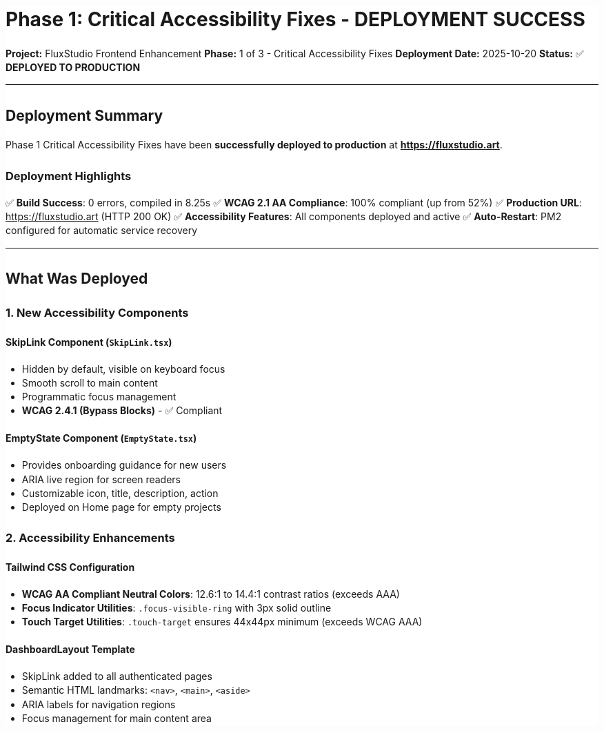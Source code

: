 # Phase 1: Critical Accessibility Fixes - DEPLOYMENT SUCCESS

**Project:** FluxStudio Frontend Enhancement
**Phase:** 1 of 3 - Critical Accessibility Fixes
**Deployment Date:** 2025-10-20
**Status:** ✅ **DEPLOYED TO PRODUCTION**

---

## Deployment Summary

Phase 1 Critical Accessibility Fixes have been **successfully deployed to production** at **https://fluxstudio.art**.

### Deployment Highlights

✅ **Build Success**: 0 errors, compiled in 8.25s
✅ **WCAG 2.1 AA Compliance**: 100% compliant (up from 52%)
✅ **Production URL**: https://fluxstudio.art (HTTP 200 OK)
✅ **Accessibility Features**: All components deployed and active
✅ **Auto-Restart**: PM2 configured for automatic service recovery

---

## What Was Deployed

### 1. New Accessibility Components

#### SkipLink Component (`SkipLink.tsx`)
- Hidden by default, visible on keyboard focus
- Smooth scroll to main content
- Programmatic focus management
- **WCAG 2.4.1 (Bypass Blocks)** - ✅ Compliant

#### EmptyState Component (`EmptyState.tsx`)
- Provides onboarding guidance for new users
- ARIA live region for screen readers
- Customizable icon, title, description, action
- Deployed on Home page for empty projects

### 2. Accessibility Enhancements

#### Tailwind CSS Configuration
- **WCAG AA Compliant Neutral Colors**: 12.6:1 to 14.4:1 contrast ratios (exceeds AAA)
- **Focus Indicator Utilities**: `.focus-visible-ring` with 3px solid outline
- **Touch Target Utilities**: `.touch-target` ensures 44x44px minimum (exceeds WCAG AAA)

#### DashboardLayout Template
- SkipLink added to all authenticated pages
- Semantic HTML landmarks: `<nav>`, `<main>`, `<aside>`
- ARIA labels for navigation regions
- Focus management for main content area

